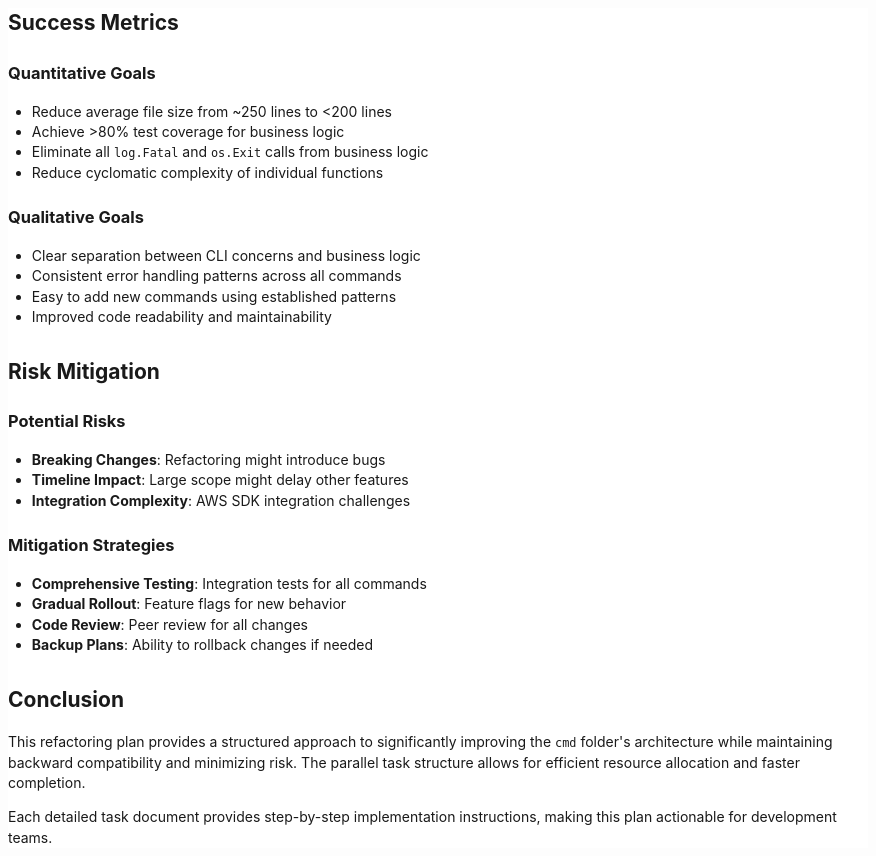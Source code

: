 ## Success Metrics

### Quantitative Goals
- Reduce average file size from ~250 lines to <200 lines
- Achieve >80% test coverage for business logic
- Eliminate all `log.Fatal` and `os.Exit` calls from business logic
- Reduce cyclomatic complexity of individual functions

### Qualitative Goals
- Clear separation between CLI concerns and business logic
- Consistent error handling patterns across all commands
- Easy to add new commands using established patterns
- Improved code readability and maintainability

## Risk Mitigation

### Potential Risks
- **Breaking Changes**: Refactoring might introduce bugs
- **Timeline Impact**: Large scope might delay other features
- **Integration Complexity**: AWS SDK integration challenges

### Mitigation Strategies
- **Comprehensive Testing**: Integration tests for all commands
- **Gradual Rollout**: Feature flags for new behavior
- **Code Review**: Peer review for all changes
- **Backup Plans**: Ability to rollback changes if needed

## Conclusion

This refactoring plan provides a structured approach to significantly improving the `cmd` folder's architecture while maintaining backward compatibility and minimizing risk. The parallel task structure allows for efficient resource allocation and faster completion.

Each detailed task document provides step-by-step implementation instructions, making this plan actionable for development teams.
